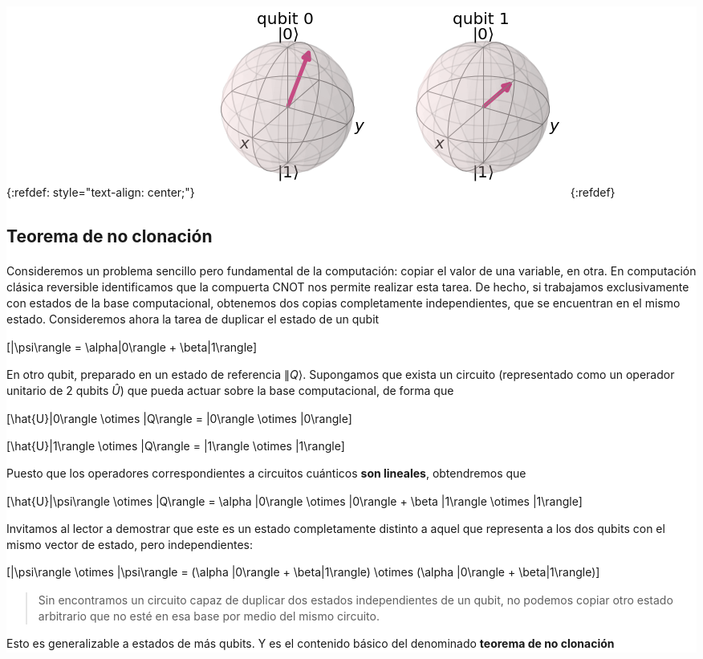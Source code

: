 




{:refdef: style="text-align: center;"}
![png](/CrashCourse/assets/images/Lec_2_Multiqubits_files/Lec_2_Multiqubits_19_1.png)
{:refdef}



## Teorema de no clonación

Consideremos un problema sencillo pero fundamental de la computación: copiar el valor de una variable, en otra. En computación clásica reversible identificamos que la compuerta CNOT nos permite realizar esta tarea. De hecho, si trabajamos exclusivamente con estados de la base computacional, obtenemos dos copias completamente independientes, que se encuentran en el mismo estado. Consideremos ahora la tarea de duplicar el estado de un qubit

\[\|\psi\rangle = \alpha\|0\rangle + \beta\|1\rangle\]

En otro qubit, preparado en un estado de referencia $\|Q\rangle$. Supongamos que exista un circuito (representado como un operador unitario de 2 qubits $\hat{U}$) que pueda actuar sobre la base computacional, de forma que

\[\hat{U}\|0\rangle \otimes \|Q\rangle = \|0\rangle \otimes \|0\rangle\]

\[\hat{U}\|1\rangle \otimes \|Q\rangle = \|1\rangle \otimes \|1\rangle\]

Puesto que los operadores correspondientes a circuitos cuánticos **son lineales**, obtendremos que

\[\hat{U}\|\psi\rangle \otimes \|Q\rangle = \alpha \|0\rangle \otimes \|0\rangle + \beta \|1\rangle \otimes \|1\rangle\]

Invitamos al lector a demostrar que este es un estado completamente distinto a aquel que representa a los dos qubits con el mismo vector de estado, pero independientes:

\[\|\psi\rangle \otimes \|\psi\rangle = (\alpha \|0\rangle + \beta\|1\rangle) \otimes (\alpha \|0\rangle + \beta\|1\rangle)\]

> Sin encontramos un circuito capaz de duplicar dos estados independientes de un qubit, no podemos copiar otro estado arbitrario que no esté en esa base por medio del mismo circuito.

Esto es generalizable a estados de más qubits. Y es el contenido básico del denominado **teorema de no clonación**

